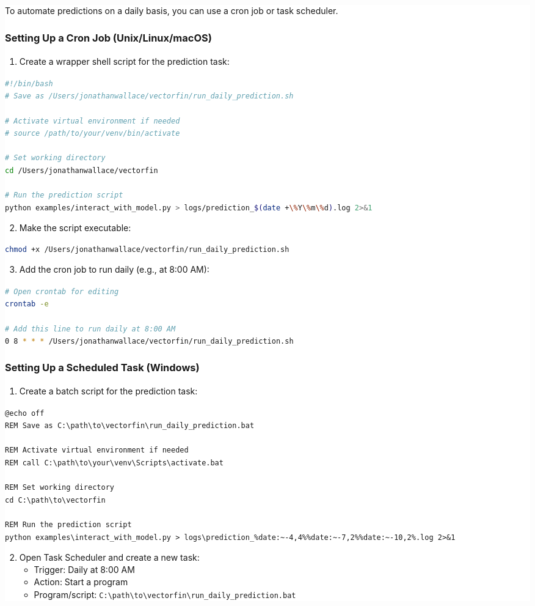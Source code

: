 To automate predictions on a daily basis, you can use a cron job or task scheduler.

### Setting Up a Cron Job (Unix/Linux/macOS)

1. Create a wrapper shell script for the prediction task:

```bash
#!/bin/bash
# Save as /Users/jonathanwallace/vectorfin/run_daily_prediction.sh

# Activate virtual environment if needed
# source /path/to/your/venv/bin/activate

# Set working directory
cd /Users/jonathanwallace/vectorfin

# Run the prediction script
python examples/interact_with_model.py > logs/prediction_$(date +\%Y\%m\%d).log 2>&1
```

2. Make the script executable:

```bash
chmod +x /Users/jonathanwallace/vectorfin/run_daily_prediction.sh
```

3. Add the cron job to run daily (e.g., at 8:00 AM):

```bash
# Open crontab for editing
crontab -e

# Add this line to run daily at 8:00 AM
0 8 * * * /Users/jonathanwallace/vectorfin/run_daily_prediction.sh
```

### Setting Up a Scheduled Task (Windows)

1. Create a batch script for the prediction task:

```batch
@echo off
REM Save as C:\path\to\vectorfin\run_daily_prediction.bat

REM Activate virtual environment if needed
REM call C:\path\to\your\venv\Scripts\activate.bat

REM Set working directory
cd C:\path\to\vectorfin

REM Run the prediction script
python examples\interact_with_model.py > logs\prediction_%date:~-4,4%%date:~-7,2%%date:~-10,2%.log 2>&1
```

2. Open Task Scheduler and create a new task:
   - Trigger: Daily at 8:00 AM
   - Action: Start a program
   - Program/script: `C:\path\to\vectorfin\run_daily_prediction.bat`
